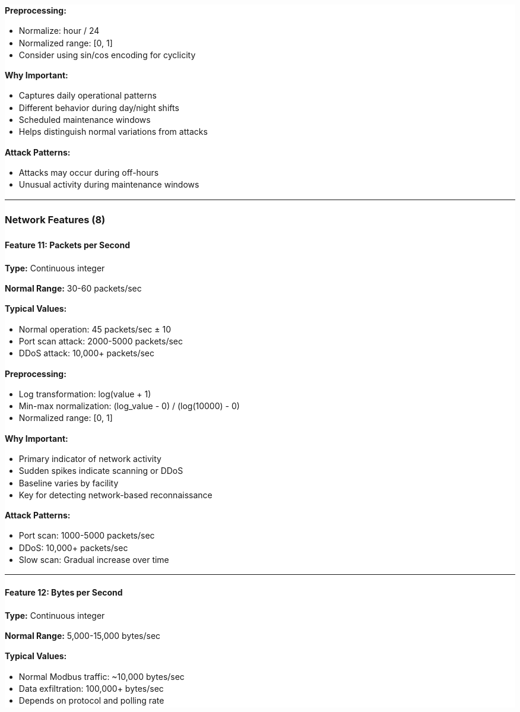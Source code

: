 **Preprocessing:**
- Normalize: hour / 24
- Normalized range: [0, 1]
- Consider using sin/cos encoding for cyclicity

**Why Important:**
- Captures daily operational patterns
- Different behavior during day/night shifts
- Scheduled maintenance windows
- Helps distinguish normal variations from attacks

**Attack Patterns:**
- Attacks may occur during off-hours
- Unusual activity during maintenance windows

---

### Network Features (8)

#### Feature 11: Packets per Second
**Type:** Continuous integer

**Normal Range:** 30-60 packets/sec

**Typical Values:**
- Normal operation: 45 packets/sec ± 10
- Port scan attack: 2000-5000 packets/sec
- DDoS attack: 10,000+ packets/sec

**Preprocessing:**
- Log transformation: log(value + 1)
- Min-max normalization: (log_value - 0) / (log(10000) - 0)
- Normalized range: [0, 1]

**Why Important:**
- Primary indicator of network activity
- Sudden spikes indicate scanning or DDoS
- Baseline varies by facility
- Key for detecting network-based reconnaissance

**Attack Patterns:**
- Port scan: 1000-5000 packets/sec
- DDoS: 10,000+ packets/sec
- Slow scan: Gradual increase over time

---

#### Feature 12: Bytes per Second
**Type:** Continuous integer

**Normal Range:** 5,000-15,000 bytes/sec

**Typical Values:**
- Normal Modbus traffic: ~10,000 bytes/sec
- Data exfiltration: 100,000+ bytes/sec
- Depends on protocol and polling rate
